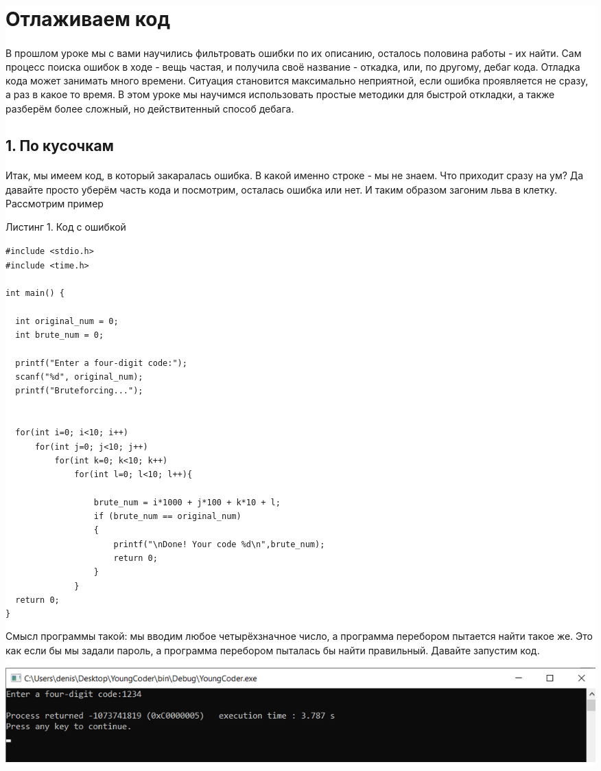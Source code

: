 # Отлаживаем код

В прошлом уроке мы с вами научились фильтровать ошибки по их описанию, осталось половина работы - их найти. Сам процесс поиска ошибок в ходе - вещь частая, и получила своё название - откадка, или, по другому, дебаг кода. Отладка кода может занимать много времени. Ситуация становится максимально неприятной, если ошибка проявляется не сразу, а раз в какое то время. В этом уроке мы научимся использовать простые методики для быстрой откладки, а также разберём более сложный, но действитенный способ дебага.

## 1. По кусочкам

Итак, мы имеем код, в который закаралась ошибка. В какой именно строке - мы не знаем. Что приходит сразу на ум? Да давайте просто уберём часть кода и посмотрим, осталась ошибка или нет. И таким образом загоним льва в клетку. Рассмотрим пример

Листинг 1. Код с ошибкой
```
#include <stdio.h>
#include <time.h>

int main() {

  int original_num = 0;
  int brute_num = 0;

  printf("Enter a four-digit code:");
  scanf("%d", original_num);
  printf("Bruteforcing...");


  for(int i=0; i<10; i++)
      for(int j=0; j<10; j++)
          for(int k=0; k<10; k++)
              for(int l=0; l<10; l++){

                  brute_num = i*1000 + j*100 + k*10 + l;
                  if (brute_num == original_num)
                  {
                      printf("\nDone! Your code %d\n",brute_num);
                      return 0;
                  }
              }
  return 0;
}
```

Смысл программы такой: мы вводим любое четырёхзначное число, а программа перебором пытается найти такое же. Это как если бы мы задали пароль, а программа перебором пыталась бы найти правильный. Давайте запустим код.

![Рис. 1. Вывод консоли](./consol_1.png)
